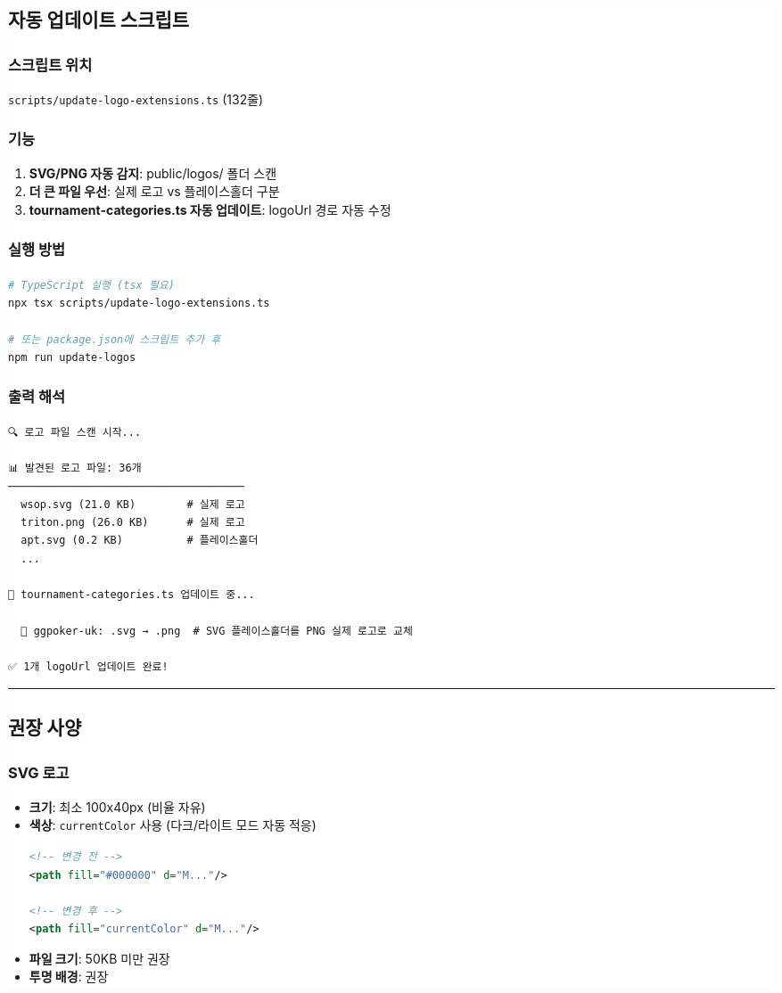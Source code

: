 ## 자동 업데이트 스크립트

### 스크립트 위치
`scripts/update-logo-extensions.ts` (132줄)

### 기능
1. **SVG/PNG 자동 감지**: public/logos/ 폴더 스캔
2. **더 큰 파일 우선**: 실제 로고 vs 플레이스홀더 구분
3. **tournament-categories.ts 자동 업데이트**: logoUrl 경로 자동 수정

### 실행 방법
```bash
# TypeScript 실행 (tsx 필요)
npx tsx scripts/update-logo-extensions.ts

# 또는 package.json에 스크립트 추가 후
npm run update-logos
```

### 출력 해석
```
🔍 로고 파일 스캔 시작...

📊 발견된 로고 파일: 36개
─────────────────────────────────────
  wsop.svg (21.0 KB)        # 실제 로고
  triton.png (26.0 KB)      # 실제 로고
  apt.svg (0.2 KB)          # 플레이스홀더
  ...

📝 tournament-categories.ts 업데이트 중...

  📝 ggpoker-uk: .svg → .png  # SVG 플레이스홀더를 PNG 실제 로고로 교체

✅ 1개 logoUrl 업데이트 완료!
```

---

## 권장 사양

### SVG 로고
- **크기**: 최소 100x40px (비율 자유)
- **색상**: `currentColor` 사용 (다크/라이트 모드 자동 적응)
  ```svg
  <!-- 변경 전 -->
  <path fill="#000000" d="M..."/>

  <!-- 변경 후 -->
  <path fill="currentColor" d="M..."/>
  ```
- **파일 크기**: 50KB 미만 권장
- **투명 배경**: 권장
